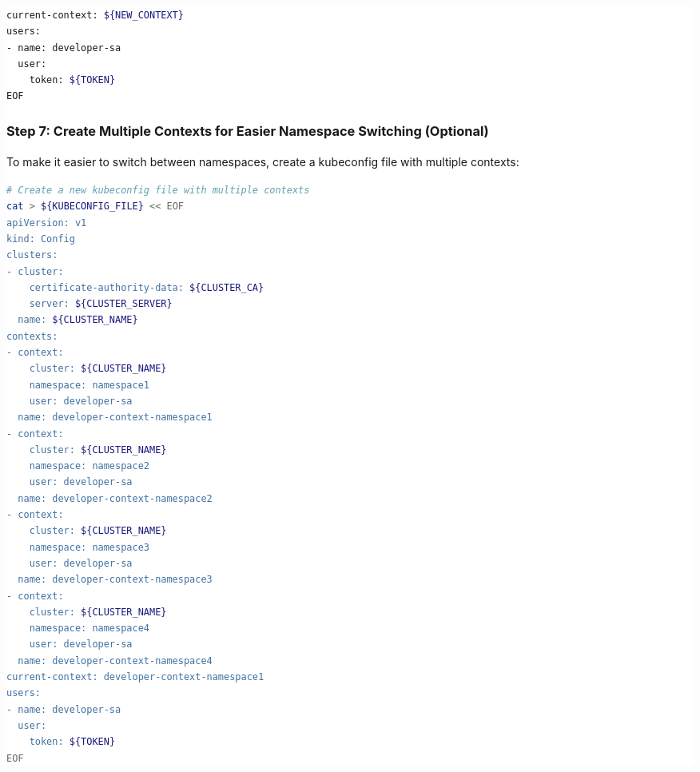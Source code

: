 ```bash
current-context: ${NEW_CONTEXT}
users:
- name: developer-sa
  user:
    token: ${TOKEN}
EOF
```

### Step 7: Create Multiple Contexts for Easier Namespace Switching (Optional)

To make it easier to switch between namespaces, create a kubeconfig file with multiple contexts:

```bash
# Create a new kubeconfig file with multiple contexts
cat > ${KUBECONFIG_FILE} << EOF
apiVersion: v1
kind: Config
clusters:
- cluster:
    certificate-authority-data: ${CLUSTER_CA}
    server: ${CLUSTER_SERVER}
  name: ${CLUSTER_NAME}
contexts:
- context:
    cluster: ${CLUSTER_NAME}
    namespace: namespace1
    user: developer-sa
  name: developer-context-namespace1
- context:
    cluster: ${CLUSTER_NAME}
    namespace: namespace2
    user: developer-sa
  name: developer-context-namespace2
- context:
    cluster: ${CLUSTER_NAME}
    namespace: namespace3
    user: developer-sa
  name: developer-context-namespace3
- context:
    cluster: ${CLUSTER_NAME}
    namespace: namespace4
    user: developer-sa
  name: developer-context-namespace4
current-context: developer-context-namespace1
users:
- name: developer-sa
  user:
    token: ${TOKEN}
EOF
```
